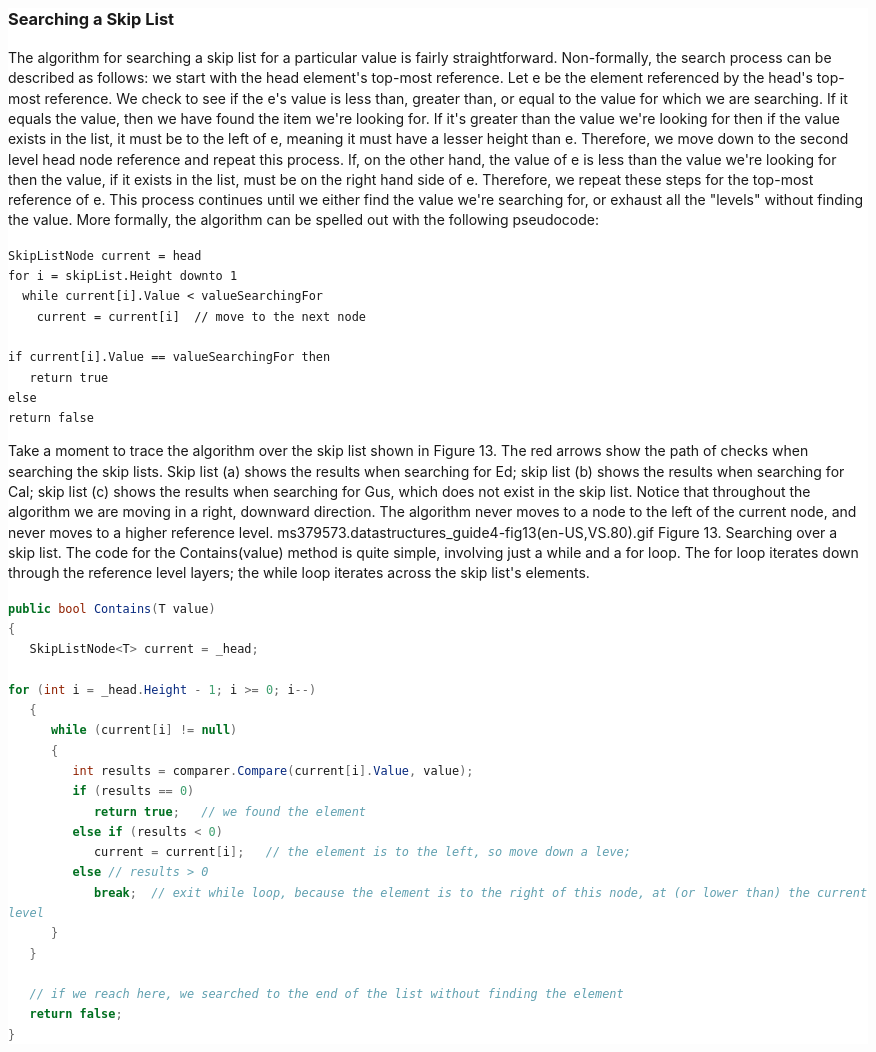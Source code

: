 ### Searching a Skip List

The algorithm for searching a skip list for a particular value is fairly straightforward. Non-formally, the search process can be described as follows: we start with the head element's top-most reference. Let e be the element referenced by the head's top-most reference. We check to see if the e's value is less than, greater than, or equal to the value for which we are searching. If it equals the value, then we have found the item we're looking for. If it's greater than the value we're looking for then if the value exists in the list, it must be to the left of e, meaning it must have a lesser height than e. Therefore, we move down to the second level head node reference and repeat this process.
If, on the other hand, the value of e is less than the value we're looking for then the value, if it exists in the list, must be on the right hand side of e. Therefore, we repeat these steps for the top-most reference of e. This process continues until we either find the value we're searching for, or exhaust all the "levels" without finding the value.
More formally, the algorithm can be spelled out with the following pseudocode:

```
SkipListNode current = head
for i = skipList.Height downto 1
  while current[i].Value < valueSearchingFor
    current = current[i]  // move to the next node

if current[i].Value == valueSearchingFor then
   return true
else
return false
```

Take a moment to trace the algorithm over the skip list shown in Figure 13. The red arrows show the path of checks when searching the skip lists. Skip list (a) shows the results when searching for Ed; skip list (b) shows the results when searching for Cal; skip list (c) shows the results when searching for Gus, which does not exist in the skip list. Notice that throughout the algorithm we are moving in a right, downward direction. The algorithm never moves to a node to the left of the current node, and never moves to a higher reference level.
ms379573.datastructures_guide4-fig13(en-US,VS.80).gif
Figure 13. Searching over a skip list.
The code for the Contains(value) method is quite simple, involving just a while and a for loop. The for loop iterates down through the reference level layers; the while loop iterates across the skip list's elements.

```cs
public bool Contains(T value)
{
   SkipListNode<T> current = _head;

for (int i = _head.Height - 1; i >= 0; i--)
   {
      while (current[i] != null)
      {
         int results = comparer.Compare(current[i].Value, value);
         if (results == 0)
            return true;   // we found the element
         else if (results < 0)
            current = current[i];   // the element is to the left, so move down a leve;
         else // results > 0
            break;  // exit while loop, because the element is to the right of this node, at (or lower than) the current level
      }
   }

   // if we reach here, we searched to the end of the list without finding the element
   return false;
}
```
